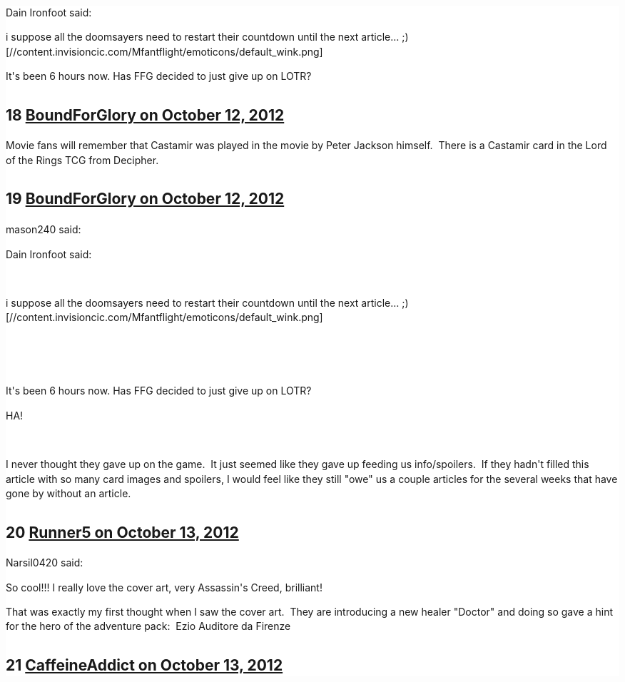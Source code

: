 Dain Ironfoot said:

i suppose all the doomsayers need to restart their countdown until the next article… ;) [//content.invisioncic.com/Mfantflight/emoticons/default_wink.png]



It's been 6 hours now. Has FFG decided to just give up on LOTR?

## 18 [BoundForGlory on October 12, 2012](https://community.fantasyflightgames.com/topic/72658-the-stewards-fear/?do=findComment&comment=708755)

Movie fans will remember that Castamir was played in the movie by Peter Jackson himself.  There is a Castamir card in the Lord of the Rings TCG from Decipher.

## 19 [BoundForGlory on October 12, 2012](https://community.fantasyflightgames.com/topic/72658-the-stewards-fear/?do=findComment&comment=708756)

mason240 said:

Dain Ironfoot said:

 

i suppose all the doomsayers need to restart their countdown until the next article… ;) [//content.invisioncic.com/Mfantflight/emoticons/default_wink.png]

 

 

It's been 6 hours now. Has FFG decided to just give up on LOTR?



HA!

 

I never thought they gave up on the game.  It just seemed like they gave up feeding us info/spoilers.  If they hadn't filled this article with so many card images and spoilers, I would feel like they still "owe" us a couple articles for the several weeks that have gone by without an article.

## 20 [Runner5 on October 13, 2012](https://community.fantasyflightgames.com/topic/72658-the-stewards-fear/?do=findComment&comment=708825)

Narsil0420 said:

So cool!!! I really love the cover art, very Assassin's Creed, brilliant!



That was exactly my first thought when I saw the cover art.  They are introducing a new healer "Doctor" and doing so gave a hint for the hero of the adventure pack:  Ezio Auditore da Firenze

## 21 [CaffeineAddict on October 13, 2012](https://community.fantasyflightgames.com/topic/72658-the-stewards-fear/?do=findComment&comment=708881)
